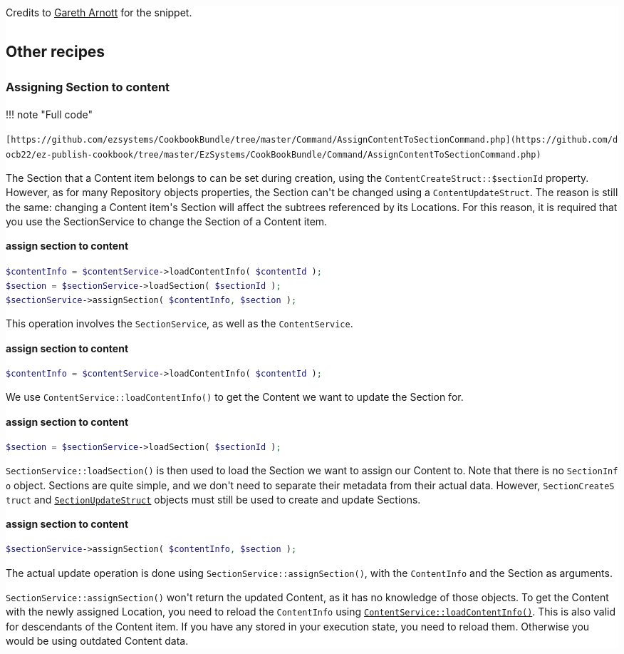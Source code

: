 Credits to [Gareth Arnott](https://doc.ez.no/display/~arnottg) for the snippet.

## Other recipes

### Assigning Section to content

!!! note "Full code"

    [https://github.com/ezsystems/CookbookBundle/tree/master/Command/AssignContentToSectionCommand.php](https://github.com/docb22/ez-publish-cookbook/tree/master/EzSystems/CookBookBundle/Command/AssignContentToSectionCommand.php)

The Section that a Content item belongs to can be set during creation, using the `ContentCreateStruct::$sectionId` property. However, as for many Repository objects properties, the Section can't be changed using a `ContentUpdateStruct`. The reason is still the same: changing a Content item's Section will affect the subtrees referenced by its Locations. For this reason, it is required that you use the SectionService to change the Section of a Content item.

**assign section to content**

``` php
$contentInfo = $contentService->loadContentInfo( $contentId );
$section = $sectionService->loadSection( $sectionId );
$sectionService->assignSection( $contentInfo, $section );
```

This operation involves the `SectionService`, as well as the `ContentService`.

**assign section to content**

``` php
$contentInfo = $contentService->loadContentInfo( $contentId );
```

We use `ContentService::loadContentInfo()` to get the Content we want to update the Section for.

**assign section to content**

``` php
$section = $sectionService->loadSection( $sectionId );
```

`SectionService::loadSection()` is then used to load the Section we want to assign our Content to. Note that there is no `SectionInfo` object. Sections are quite simple, and we don't need to separate their metadata from their actual data. However, `SectionCreateStruct` and [`SectionUpdateStruct`](http://apidoc.ez.no/sami/trunk/NS/html/eZ/Publish/API/Repository/Values/Content/SectionUpdateStruct.html) objects must still be used to create and update Sections.

**assign section to content**

``` php
$sectionService->assignSection( $contentInfo, $section );
```

The actual update operation is done using `SectionService::assignSection()`, with the `ContentInfo` and the Section as arguments.

`SectionService::assignSection()` won't return the updated Content, as it has no knowledge of those objects. To get the Content with the newly assigned Location, you need to reload the `ContentInfo` using [`ContentService::loadContentInfo()`](http://apidoc.ez.no/sami/trunk/NS/html/eZ/Publish/API/Repository/ContentService.html#method_loadContentInfo). This is also valid for descendants of the Content item. If you have any stored in your execution state, you need to reload them. Otherwise you would be using outdated Content data.
